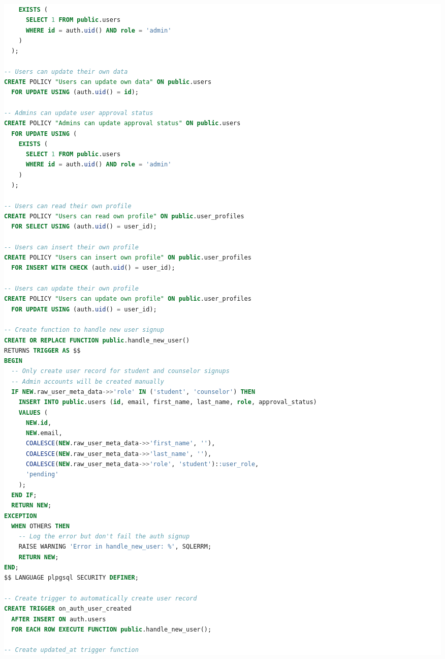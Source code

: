 ```sql
    EXISTS (
      SELECT 1 FROM public.users
      WHERE id = auth.uid() AND role = 'admin'
    )
  );

-- Users can update their own data
CREATE POLICY "Users can update own data" ON public.users
  FOR UPDATE USING (auth.uid() = id);

-- Admins can update user approval status
CREATE POLICY "Admins can update approval status" ON public.users
  FOR UPDATE USING (
    EXISTS (
      SELECT 1 FROM public.users
      WHERE id = auth.uid() AND role = 'admin'
    )
  );

-- Users can read their own profile
CREATE POLICY "Users can read own profile" ON public.user_profiles
  FOR SELECT USING (auth.uid() = user_id);

-- Users can insert their own profile
CREATE POLICY "Users can insert own profile" ON public.user_profiles
  FOR INSERT WITH CHECK (auth.uid() = user_id);

-- Users can update their own profile
CREATE POLICY "Users can update own profile" ON public.user_profiles
  FOR UPDATE USING (auth.uid() = user_id);

-- Create function to handle new user signup
CREATE OR REPLACE FUNCTION public.handle_new_user()
RETURNS TRIGGER AS $$
BEGIN
  -- Only create user record for student and counselor signups
  -- Admin accounts will be created manually
  IF NEW.raw_user_meta_data->>'role' IN ('student', 'counselor') THEN
    INSERT INTO public.users (id, email, first_name, last_name, role, approval_status)
    VALUES (
      NEW.id,
      NEW.email,
      COALESCE(NEW.raw_user_meta_data->>'first_name', ''),
      COALESCE(NEW.raw_user_meta_data->>'last_name', ''),
      COALESCE(NEW.raw_user_meta_data->>'role', 'student')::user_role,
      'pending'
    );
  END IF;
  RETURN NEW;
EXCEPTION
  WHEN OTHERS THEN
    -- Log the error but don't fail the auth signup
    RAISE WARNING 'Error in handle_new_user: %', SQLERRM;
    RETURN NEW;
END;
$$ LANGUAGE plpgsql SECURITY DEFINER;

-- Create trigger to automatically create user record
CREATE TRIGGER on_auth_user_created
  AFTER INSERT ON auth.users
  FOR EACH ROW EXECUTE FUNCTION public.handle_new_user();

-- Create updated_at trigger function
```